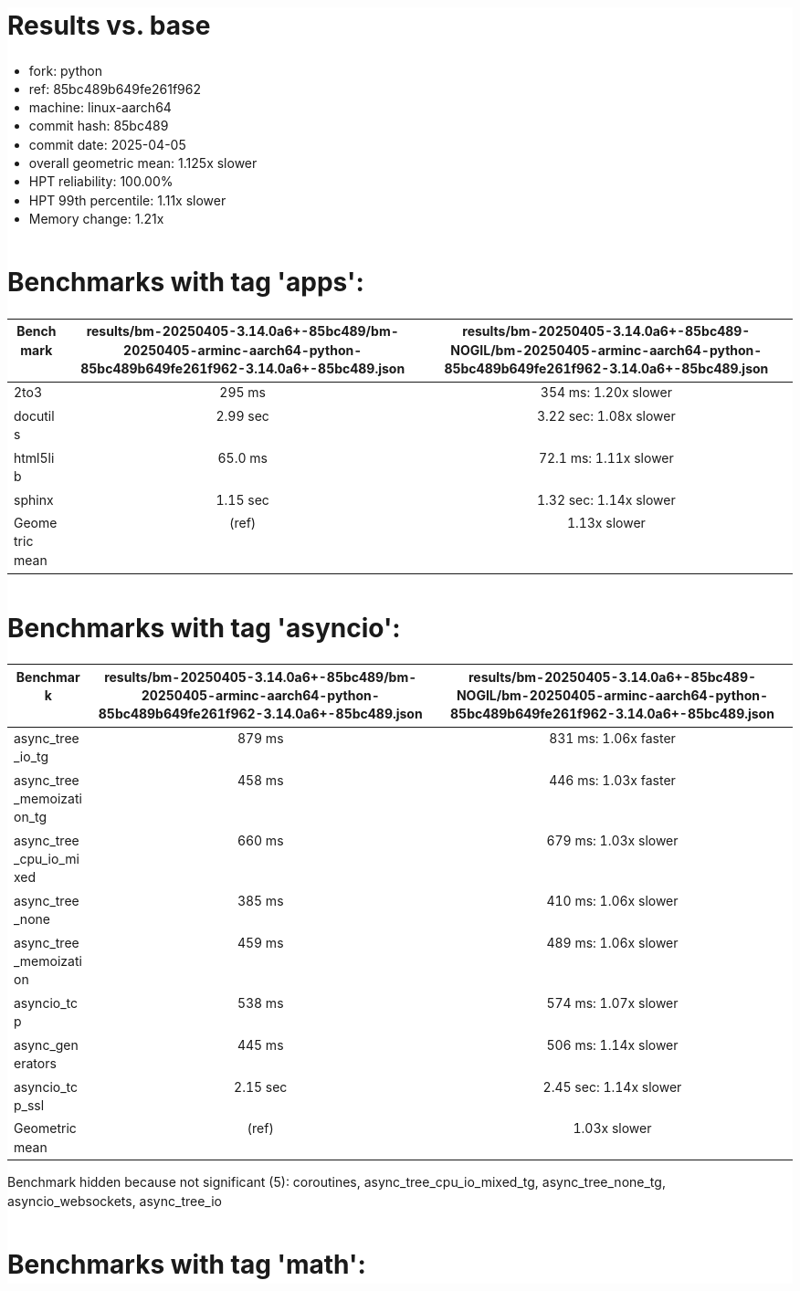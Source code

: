 # Results vs. base

- fork: python
- ref: 85bc489b649fe261f962
- machine: linux-aarch64
- commit hash: 85bc489
- commit date: 2025-04-05
- overall geometric mean: 1.125x slower
- HPT reliability: 100.00%
- HPT 99th percentile: 1.11x slower
- Memory change: 1.21x

Benchmarks with tag 'apps':
===========================

| Benchmark      | results/bm-20250405-3.14.0a6+-85bc489/bm-20250405-arminc-aarch64-python-85bc489b649fe261f962-3.14.0a6+-85bc489.json | results/bm-20250405-3.14.0a6+-85bc489-NOGIL/bm-20250405-arminc-aarch64-python-85bc489b649fe261f962-3.14.0a6+-85bc489.json |
|----------------|:-------------------------------------------------------------------------------------------------------------------:|:-------------------------------------------------------------------------------------------------------------------------:|
| 2to3           | 295 ms                                                                                                              | 354 ms: 1.20x slower                                                                                                      |
| docutils       | 2.99 sec                                                                                                            | 3.22 sec: 1.08x slower                                                                                                    |
| html5lib       | 65.0 ms                                                                                                             | 72.1 ms: 1.11x slower                                                                                                     |
| sphinx         | 1.15 sec                                                                                                            | 1.32 sec: 1.14x slower                                                                                                    |
| Geometric mean | (ref)                                                                                                               | 1.13x slower                                                                                                              |

Benchmarks with tag 'asyncio':
==============================

| Benchmark                 | results/bm-20250405-3.14.0a6+-85bc489/bm-20250405-arminc-aarch64-python-85bc489b649fe261f962-3.14.0a6+-85bc489.json | results/bm-20250405-3.14.0a6+-85bc489-NOGIL/bm-20250405-arminc-aarch64-python-85bc489b649fe261f962-3.14.0a6+-85bc489.json |
|---------------------------|:-------------------------------------------------------------------------------------------------------------------:|:-------------------------------------------------------------------------------------------------------------------------:|
| async_tree_io_tg          | 879 ms                                                                                                              | 831 ms: 1.06x faster                                                                                                      |
| async_tree_memoization_tg | 458 ms                                                                                                              | 446 ms: 1.03x faster                                                                                                      |
| async_tree_cpu_io_mixed   | 660 ms                                                                                                              | 679 ms: 1.03x slower                                                                                                      |
| async_tree_none           | 385 ms                                                                                                              | 410 ms: 1.06x slower                                                                                                      |
| async_tree_memoization    | 459 ms                                                                                                              | 489 ms: 1.06x slower                                                                                                      |
| asyncio_tcp               | 538 ms                                                                                                              | 574 ms: 1.07x slower                                                                                                      |
| async_generators          | 445 ms                                                                                                              | 506 ms: 1.14x slower                                                                                                      |
| asyncio_tcp_ssl           | 2.15 sec                                                                                                            | 2.45 sec: 1.14x slower                                                                                                    |
| Geometric mean            | (ref)                                                                                                               | 1.03x slower                                                                                                              |

Benchmark hidden because not significant (5): coroutines, async_tree_cpu_io_mixed_tg, async_tree_none_tg, asyncio_websockets, async_tree_io

Benchmarks with tag 'math':
===========================
